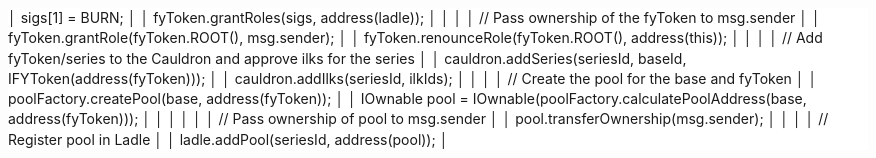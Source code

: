 │         sigs[1] = BURN;                                                                                                                                                                                                                      │
│         fyToken.grantRoles(sigs, address(ladle));                                                                                                                                                                                            │
│                                                                                                                                                                                                                                              │
│         // Pass ownership of the fyToken to msg.sender                                                                                                                                                                                       │
│         fyToken.grantRole(fyToken.ROOT(), msg.sender);                                                                                                                                                                                       │
│         fyToken.renounceRole(fyToken.ROOT(), address(this));                                                                                                                                                                                 │
│                                                                                                                                                                                                                                              │
│         // Add fyToken/series to the Cauldron and approve ilks for the series                                                                                                                                                                │
│         cauldron.addSeries(seriesId, baseId, IFYToken(address(fyToken)));                                                                                                                                                                    │
│         cauldron.addIlks(seriesId, ilkIds);                                                                                                                                                                                                  │
│                                                                                                                                                                                                                                              │
│         // Create the pool for the base and fyToken                                                                                                                                                                                          │
│         poolFactory.createPool(base, address(fyToken));                                                                                                                                                                                      │
│         IOwnable pool = IOwnable(poolFactory.calculatePoolAddress(base, address(fyToken)));                                                                                                                                                  │
│                                                                                                                                                                                                                                              │
│                                                                                                                                                                                                                                              │
│         // Pass ownership of pool to msg.sender                                                                                                                                                                                              │
│         pool.transferOwnership(msg.sender);                                                                                                                                                                                                  │
│                                                                                                                                                                                                                                              │
│         // Register pool in Ladle                                                                                                                                                                                                            │
│         ladle.addPool(seriesId, address(pool));                                                                                                                                                                                              │